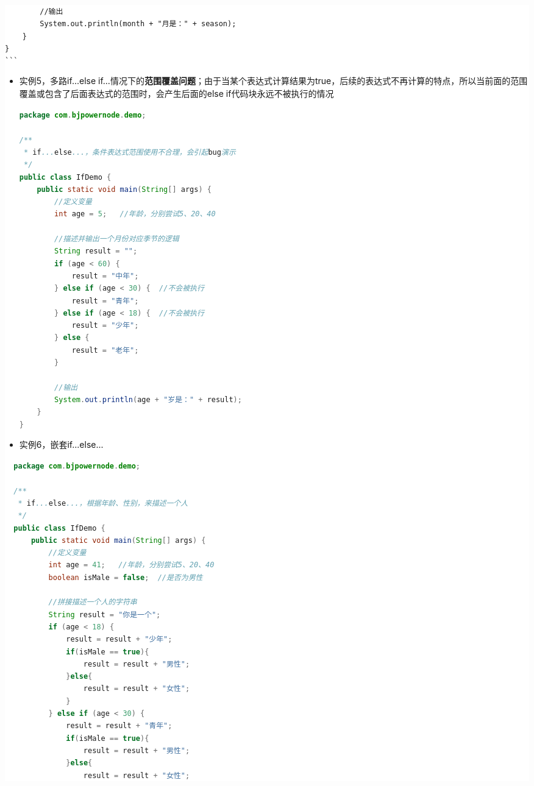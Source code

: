             //输出
            System.out.println(month + "月是：" + season);
        }
    }
    ```

  - 实例5，多路if...else if...情况下的**范围覆盖问题**；由于当某个表达式计算结果为true，后续的表达式不再计算的特点，所以当前面的范围覆盖或包含了后面表达式的范围时，会产生后面的else if代码块永远不被执行的情况

    ```java
    package com.bjpowernode.demo;
    
    /**
     * if...else...，条件表达式范围使用不合理，会引起bug演示
     */
    public class IfDemo {
        public static void main(String[] args) {
            //定义变量
            int age = 5;   //年龄，分别尝试5、20、40
    
            //描述并输出一个月份对应季节的逻辑
            String result = "";
            if (age < 60) {
                result = "中年";
            } else if (age < 30) {  //不会被执行
                result = "青年";
            } else if (age < 18) {  //不会被执行
                result = "少年";
            } else {
                result = "老年";
            }
    
            //输出
            System.out.println(age + "岁是：" + result);
        }
    }
    ```

  - 实例6，嵌套if...else...

  ```java
    package com.bjpowernode.demo;
  
    /**
     * if...else...，根据年龄、性别，来描述一个人
     */
    public class IfDemo {
        public static void main(String[] args) {
            //定义变量
            int age = 41;   //年龄，分别尝试5、20、40
            boolean isMale = false;  //是否为男性
    
            //拼接描述一个人的字符串
            String result = "你是一个";
            if (age < 18) {
                result = result + "少年";
                if(isMale == true){
                    result = result + "男性";
                }else{
                    result = result + "女性";
                }
            } else if (age < 30) {
                result = result + "青年";
                if(isMale == true){
                    result = result + "男性";
                }else{
                    result = result + "女性";
  ```